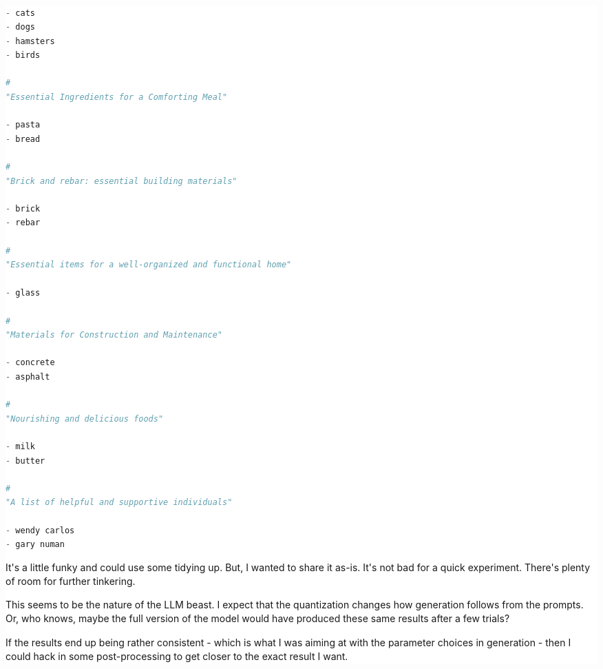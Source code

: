 ```python
- cats
- dogs
- hamsters
- birds

# 
"Essential Ingredients for a Comforting Meal"

- pasta
- bread

# 
"Brick and rebar: essential building materials"

- brick
- rebar

# 
"Essential items for a well-organized and functional home"

- glass

# 
"Materials for Construction and Maintenance"

- concrete
- asphalt

# 
"Nourishing and delicious foods"

- milk
- butter

# 
"A list of helpful and supportive individuals"

- wendy carlos
- gary numan
```

It's a little funky and could use some tidying up. But, I wanted to share it as-is. It's not bad for a quick experiment. There's plenty of room for further tinkering.

This seems to be the nature of the LLM beast. I expect that the quantization changes how generation follows from the prompts. Or, who knows, maybe the full version of the model would have produced these same results after a few trials?

If the results end up being rather consistent - which is what I was aiming at with the parameter choices in generation - then I could hack in some post-processing to get closer to the exact result I want.

